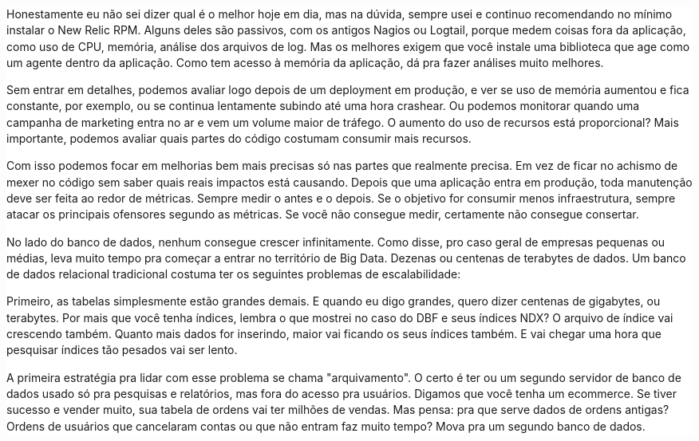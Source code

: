





Honestamente eu não sei dizer qual é o melhor hoje em dia, mas na dúvida, sempre usei e continuo recomendando no mínimo instalar o New Relic RPM. Alguns deles são passivos, com os antigos Nagios ou Logtail, porque medem coisas fora da aplicação, como uso de CPU, memória, análise dos arquivos de log. Mas os melhores exigem que você instale uma biblioteca que age como um agente dentro da aplicação. Como tem acesso à memória da aplicação, dá pra fazer análises muito melhores.







Sem entrar em detalhes, podemos avaliar logo depois de um deployment em produção, e ver se uso de memória aumentou e fica constante, por exemplo, ou se continua lentamente subindo até uma hora crashear. Ou podemos monitorar quando uma campanha de marketing entra no ar e vem um volume maior de tráfego. O aumento do uso de recursos está proporcional? Mais importante, podemos avaliar quais partes do código costumam consumir mais recursos. 







Com isso podemos focar em melhorias bem mais precisas só nas partes que realmente precisa. Em vez de ficar no achismo de mexer no código sem saber quais reais impactos está causando. Depois que uma aplicação entra em produção, toda manutenção deve ser feita ao redor de métricas. Sempre medir o antes e o depois. Se o objetivo for consumir menos infraestrutura, sempre atacar os principais ofensores segundo as métricas. Se você não consegue medir, certamente não consegue consertar.







No lado do banco de dados, nenhum consegue crescer infinitamente. Como disse, pro caso geral de empresas pequenas ou médias, leva muito tempo pra começar a entrar no território de Big Data. Dezenas ou centenas de terabytes de dados. Um banco de dados relacional tradicional costuma ter os seguintes problemas de escalabilidade:







Primeiro, as tabelas simplesmente estão grandes demais. E quando eu digo grandes, quero dizer centenas de gigabytes, ou terabytes. Por mais que você tenha índices, lembra o que mostrei no caso do DBF e seus índices NDX? O arquivo de índice vai crescendo também. Quanto mais dados for inserindo, maior vai ficando os seus índices também. E vai chegar uma hora que pesquisar índices tão pesados vai ser lento.








A primeira estratégia pra lidar com esse problema se chama "arquivamento". O certo é ter ou um segundo servidor de banco de dados usado só pra pesquisas e relatórios, mas fora do acesso pra usuários. Digamos que você tenha um ecommerce. Se tiver sucesso e vender muito, sua tabela de ordens vai ter milhões de vendas. Mas pensa: pra que serve dados de ordens antigas? Ordens de usuários que cancelaram contas ou que não entram faz muito tempo? Mova pra um segundo banco de dados.
